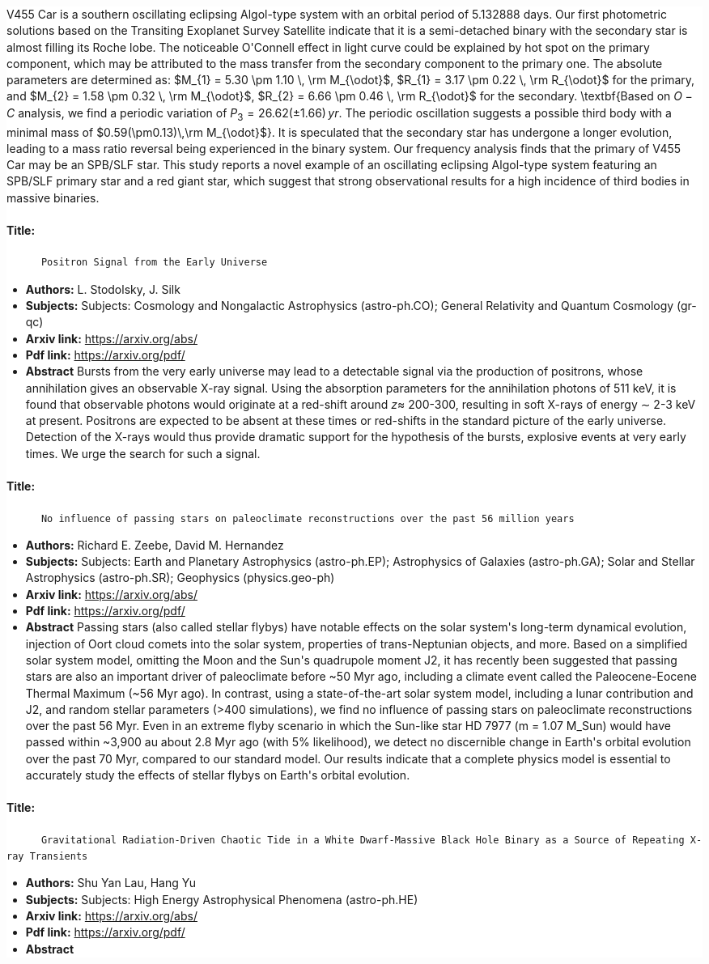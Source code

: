  V455 Car is a southern oscillating eclipsing Algol-type system with an orbital period of 5.132888 days. Our first photometric solutions based on the Transiting Exoplanet Survey Satellite indicate that it is a semi-detached binary with the secondary star is almost filling its Roche lobe. The noticeable O'Connell effect in light curve could be explained by hot spot on the primary component, which may be attributed to the mass transfer from the secondary component to the primary one. The absolute parameters are determined as: $M_{1} = 5.30 \pm 1.10 \, \rm M_{\odot}$, $R_{1} = 3.17 \pm 0.22 \, \rm R_{\odot}$ for the primary, and $M_{2} = 1.58 \pm 0.32 \, \rm M_{\odot}$, $R_{2} = 6.66 \pm 0.46 \, \rm R_{\odot}$ for the secondary. \textbf{Based on $O-C$ analysis, we find a periodic variation of $P_3=26.62(\pm1.66)\,yr$. The periodic oscillation suggests a possible third body with a minimal mass of $0.59(\pm0.13)\,\rm M_{\odot}$}. It is speculated that the secondary star has undergone a longer evolution, leading to a mass ratio reversal being experienced in the binary system. Our frequency analysis finds that the primary of V455 Car may be an SPB/SLF star. This study reports a novel example of an oscillating eclipsing Algol-type system featuring an SPB/SLF primary star and a red giant star, which suggest that strong observational results for a high incidence of third bodies in massive binaries.
#### Title:
          Positron Signal from the Early Universe
 - **Authors:** L. Stodolsky, J. Silk
 - **Subjects:** Subjects:
Cosmology and Nongalactic Astrophysics (astro-ph.CO); General Relativity and Quantum Cosmology (gr-qc)
 - **Arxiv link:** https://arxiv.org/abs/
 - **Pdf link:** https://arxiv.org/pdf/
 - **Abstract**
 Bursts from the very early universe may lead to a detectable signal via the production of positrons, whose annihilation gives an observable X-ray signal. Using the absorption parameters for the annihilation photons of 511 keV, it is found that observable photons would originate at a red-shift around $z\approx$ 200-300, resulting in soft X-rays of energy $\sim$ 2-3 keV at present. Positrons are expected to be absent at these times or red-shifts in the standard picture of the early universe. Detection of the X-rays would thus provide dramatic support for the hypothesis of the bursts, explosive events at very early times. We urge the search for such a signal.
#### Title:
          No influence of passing stars on paleoclimate reconstructions over the past 56 million years
 - **Authors:** Richard E. Zeebe, David M. Hernandez
 - **Subjects:** Subjects:
Earth and Planetary Astrophysics (astro-ph.EP); Astrophysics of Galaxies (astro-ph.GA); Solar and Stellar Astrophysics (astro-ph.SR); Geophysics (physics.geo-ph)
 - **Arxiv link:** https://arxiv.org/abs/
 - **Pdf link:** https://arxiv.org/pdf/
 - **Abstract**
 Passing stars (also called stellar flybys) have notable effects on the solar system's long-term dynamical evolution, injection of Oort cloud comets into the solar system, properties of trans-Neptunian objects, and more. Based on a simplified solar system model, omitting the Moon and the Sun's quadrupole moment J2, it has recently been suggested that passing stars are also an important driver of paleoclimate before ~50 Myr ago, including a climate event called the Paleocene-Eocene Thermal Maximum (~56 Myr ago). In contrast, using a state-of-the-art solar system model, including a lunar contribution and J2, and random stellar parameters (>400 simulations), we find no influence of passing stars on paleoclimate reconstructions over the past 56 Myr. Even in an extreme flyby scenario in which the Sun-like star HD 7977 (m = 1.07 M_Sun) would have passed within ~3,900 au about 2.8 Myr ago (with 5% likelihood), we detect no discernible change in Earth's orbital evolution over the past 70 Myr, compared to our standard model. Our results indicate that a complete physics model is essential to accurately study the effects of stellar flybys on Earth's orbital evolution.
#### Title:
          Gravitational Radiation-Driven Chaotic Tide in a White Dwarf-Massive Black Hole Binary as a Source of Repeating X-ray Transients
 - **Authors:** Shu Yan Lau, Hang Yu
 - **Subjects:** Subjects:
High Energy Astrophysical Phenomena (astro-ph.HE)
 - **Arxiv link:** https://arxiv.org/abs/
 - **Pdf link:** https://arxiv.org/pdf/
 - **Abstract**